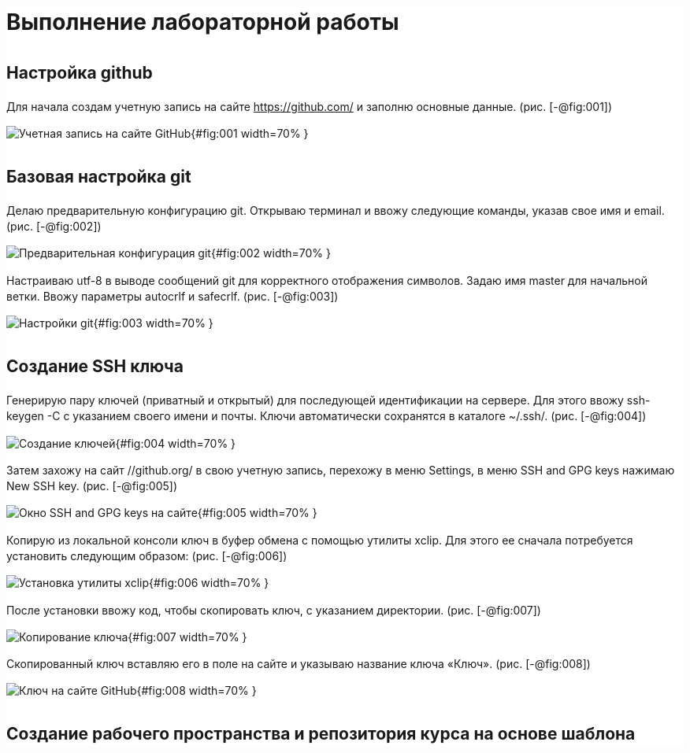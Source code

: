 # Выполнение лабораторной работы
## Настройка github

Для начала создам учетную запись на сайте https://github.com/ и заполню основные данные. (рис. [-@fig:001])

![Учетная запись на сайте GitHub](/home/anastasia/Загрузки/фото/Л02/фото1.png){#fig:001 width=70% }

## Базовая настройка git

Делаю предварительную конфигурацию git. Открываю терминал и ввожу следующие команды, указав свое имя и email. (рис. [-@fig:002])

![Предварительная конфигурация git](/home/anastasia/Загрузки/фото/Л02/фото2.png){#fig:002 width=70% }

Настраиваю utf-8 в выводе сообщений git для корректного отображения символов. Задаю имя master для начальной ветки. Ввожу параметры autocrlf и safecrlf. (рис. [-@fig:003])

![Настройки git](/home/anastasia/Загрузки/фото/Л02/фото3.png){#fig:003 width=70% }

## Создание SSH ключа

Генерирую пару ключей (приватный и открытый) для последующей идентификации на сервере. Для этого ввожу ssh-keygen -C с указанием своего имени и почты. Ключи автоматически сохранятся в каталоге ~/.ssh/. (рис. [-@fig:004])

![Создание ключей](/home/anastasia/Загрузки/фото/Л02/фото4.png){#fig:004 width=70% }

Затем захожу на сайт //github.org/ в свою учетную запись, перехожу в меню Settings, в меню SSH and GPG keys нажимаю New SSH key. (рис. [-@fig:005])

![Окно SSH and GPG keys на сайте](/home/anastasia/Загрузки/фото/Л02/фото5.png){#fig:005 width=70% }

Копирую из локальной консоли ключ в буфер обмена с помощью утилиты xclip. Для этого ее сначала потребуется установить следующим образом: (рис. [-@fig:006])

![Установка утилиты xclip](/home/anastasia/Загрузки/фото/Л02/фото6.png){#fig:006 width=70% }

После установки ввожу код, чтобы скопировать ключ, с указанием директории. 
(рис. [-@fig:007])

![Копирование ключа](/home/anastasia/Загрузки/фото/Л02/фото7.png){#fig:007 width=70% }

Скопированный ключ вставляю его в поле на сайте и указываю название ключа «Ключ». (рис. [-@fig:008])

![Ключ на сайте GitHub](/home/anastasia/Загрузки/фото/Л02/фото8.png){#fig:008 width=70% }

## Создание рабочего пространства и репозитория курса на основе шаблона
